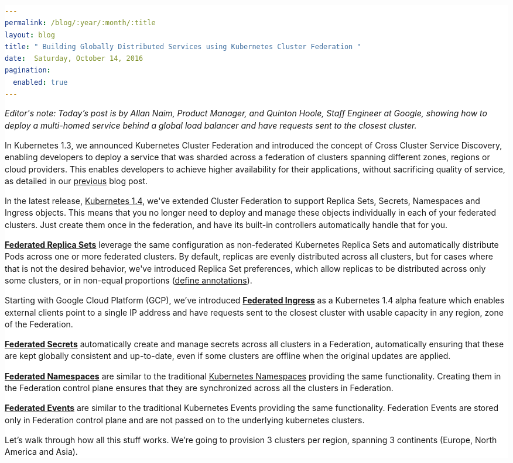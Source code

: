 ```yaml
---
permalink: /blog/:year/:month/:title
layout: blog
title: " Building Globally Distributed Services using Kubernetes Cluster Federation "
date:  Saturday, October 14, 2016
pagination:
  enabled: true
---
```

_Editor's note: Today’s post is by Allan Naim, Product Manager, and Quinton Hoole, Staff Engineer at Google, showing how to deploy a multi-homed service behind a global load balancer and have requests sent to the closest cluster._  

In Kubernetes 1.3, we announced Kubernetes Cluster Federation and introduced the concept of Cross Cluster Service Discovery, enabling developers to deploy a service that was sharded across a federation of clusters spanning different zones, regions or cloud providers. This enables developers to achieve higher availability for their applications, without sacrificing quality of service, as detailed in our [previous](https://kubernetes.io/blog/2016/07/cross-cluster-services) blog post.   

In the latest release, [Kubernetes 1.4](https://kubernetes.io/blog/2016/09/kubernetes-1.4-making-it-easy-to-run-on-kuberentes-anywhere), we've extended Cluster Federation to support Replica Sets, Secrets, Namespaces and Ingress objects. This means that you no longer need to deploy and manage these objects individually in each of your federated clusters. Just create them once in the federation, and have its built-in controllers automatically handle that for you.  

[**Federated Replica Sets**](http://kubernetes.io/docs/user-guide/federation/replicasets/) leverage the same configuration as non-federated Kubernetes Replica Sets and automatically distribute Pods across one or more federated clusters. By default, replicas are evenly distributed across all clusters, but for cases where that is not the desired behavior, we've introduced Replica Set preferences, which allow replicas to be distributed across only some clusters, or in non-equal proportions ([define annotations](https://github.com/kubernetes/kubernetes/blob/master/federation/apis/federation/types.go#L114)).   

Starting with Google Cloud Platform (GCP), we’ve introduced [**Federated Ingress**](http://kubernetes.io/docs/user-guide/federation/federated-ingress/) as a Kubernetes 1.4 alpha feature which enables external clients point to a single IP address and have requests sent to the closest cluster with usable capacity in any region, zone of the Federation.   

[**Federated Secrets**](http://kubernetes.io/docs/user-guide/federation/secrets/) automatically create and manage secrets across all clusters in a Federation, automatically ensuring that these are kept globally consistent and up-to-date, even if some clusters are offline when the original updates are applied.  

[**Federated Namespaces**](http://kubernetes.io/docs/user-guide/federation/namespaces/) are similar to the traditional [Kubernetes Namespaces](http://kubernetes.io/docs/user-guide/namespaces/) providing the same functionality. Creating them in the Federation control plane ensures that they are synchronized across all the clusters in Federation.  

[**Federated Events**](http://kubernetes.io/docs/user-guide/federation/events/) are similar to the traditional Kubernetes Events providing the same functionality. Federation Events are stored only in Federation control plane and are not passed on to the underlying kubernetes clusters.  

Let’s walk through how all this stuff works. We’re going to provision 3 clusters per region, spanning 3 continents (Europe, North America and Asia).   
